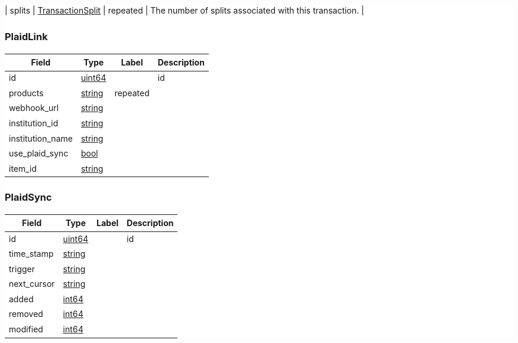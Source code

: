 | splits | [TransactionSplit](#financial_service-v1-TransactionSplit) | repeated | The number of splits associated with this transaction. |






<a name="financial_service-v1-PlaidLink"></a>

### PlaidLink



| Field | Type | Label | Description |
| ----- | ---- | ----- | ----------- |
| id | [uint64](#uint64) |  | id |
| products | [string](#string) | repeated |  |
| webhook_url | [string](#string) |  |  |
| institution_id | [string](#string) |  |  |
| institution_name | [string](#string) |  |  |
| use_plaid_sync | [bool](#bool) |  |  |
| item_id | [string](#string) |  |  |






<a name="financial_service-v1-PlaidSync"></a>

### PlaidSync



| Field | Type | Label | Description |
| ----- | ---- | ----- | ----------- |
| id | [uint64](#uint64) |  | id |
| time_stamp | [string](#string) |  |  |
| trigger | [string](#string) |  |  |
| next_cursor | [string](#string) |  |  |
| added | [int64](#int64) |  |  |
| removed | [int64](#int64) |  |  |
| modified | [int64](#int64) |  |  |






<a name="financial_service-v1-Pocket"></a>
